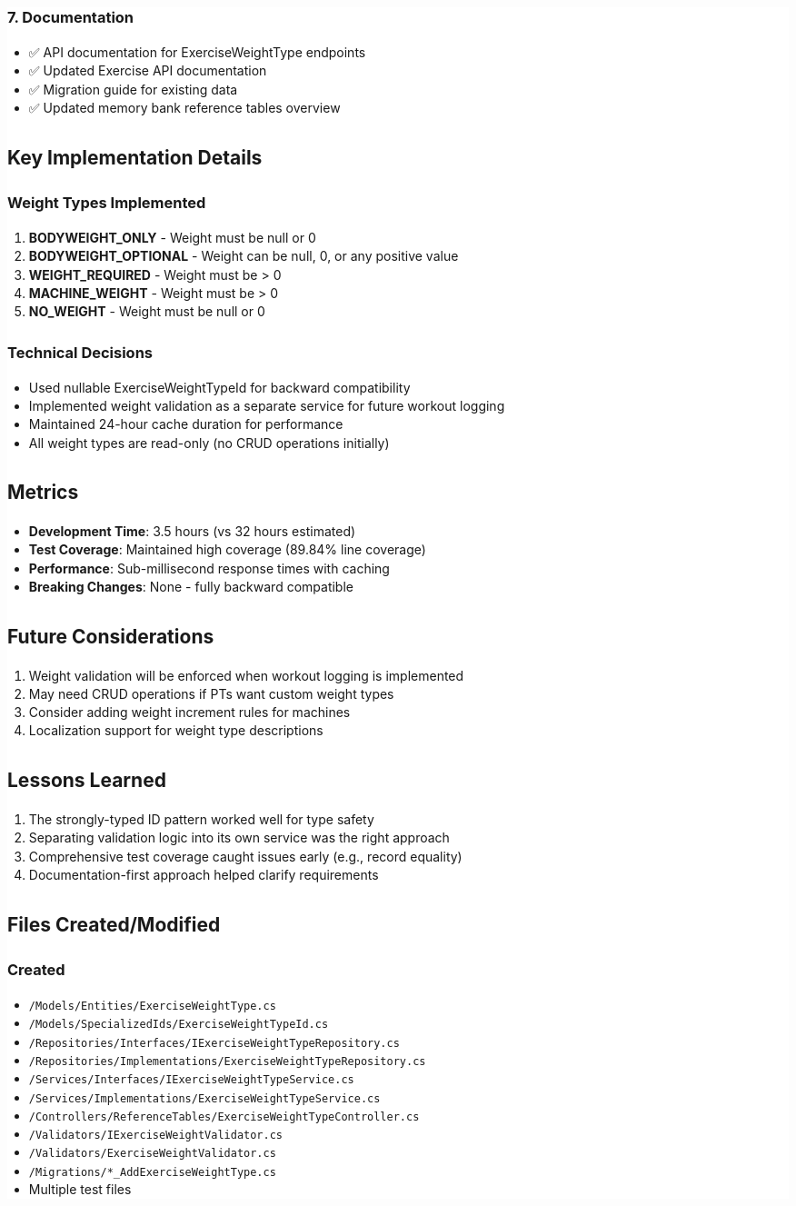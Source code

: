 ### 7. Documentation
- ✅ API documentation for ExerciseWeightType endpoints
- ✅ Updated Exercise API documentation
- ✅ Migration guide for existing data
- ✅ Updated memory bank reference tables overview

## Key Implementation Details

### Weight Types Implemented
1. **BODYWEIGHT_ONLY** - Weight must be null or 0
2. **BODYWEIGHT_OPTIONAL** - Weight can be null, 0, or any positive value
3. **WEIGHT_REQUIRED** - Weight must be > 0
4. **MACHINE_WEIGHT** - Weight must be > 0
5. **NO_WEIGHT** - Weight must be null or 0

### Technical Decisions
- Used nullable ExerciseWeightTypeId for backward compatibility
- Implemented weight validation as a separate service for future workout logging
- Maintained 24-hour cache duration for performance
- All weight types are read-only (no CRUD operations initially)

## Metrics
- **Development Time**: 3.5 hours (vs 32 hours estimated)
- **Test Coverage**: Maintained high coverage (89.84% line coverage)
- **Performance**: Sub-millisecond response times with caching
- **Breaking Changes**: None - fully backward compatible

## Future Considerations
1. Weight validation will be enforced when workout logging is implemented
2. May need CRUD operations if PTs want custom weight types
3. Consider adding weight increment rules for machines
4. Localization support for weight type descriptions

## Lessons Learned
1. The strongly-typed ID pattern worked well for type safety
2. Separating validation logic into its own service was the right approach
3. Comprehensive test coverage caught issues early (e.g., record equality)
4. Documentation-first approach helped clarify requirements

## Files Created/Modified

### Created
- `/Models/Entities/ExerciseWeightType.cs`
- `/Models/SpecializedIds/ExerciseWeightTypeId.cs`
- `/Repositories/Interfaces/IExerciseWeightTypeRepository.cs`
- `/Repositories/Implementations/ExerciseWeightTypeRepository.cs`
- `/Services/Interfaces/IExerciseWeightTypeService.cs`
- `/Services/Implementations/ExerciseWeightTypeService.cs`
- `/Controllers/ReferenceTables/ExerciseWeightTypeController.cs`
- `/Validators/IExerciseWeightValidator.cs`
- `/Validators/ExerciseWeightValidator.cs`
- `/Migrations/*_AddExerciseWeightType.cs`
- Multiple test files
